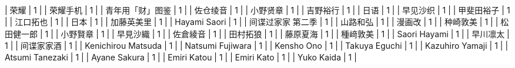 | 荣耀 | 1 |
| 荣耀手机 | 1 |
| 青年用「财」图鉴 | 1 |
| 佐仓绫音 | 1 |
| 小野贤章 | 1 |
| 吉野裕行 | 1 |
| 日语 | 1 |
| 早见沙织 | 1 |
| 甲斐田裕子 | 1 |
| 江口拓也 | 1 |
| 日本 | 1 |
| 加藤英美里 | 1 |
| Hayami Saori | 1 |
| 间谍过家家 第二季 | 1 |
| 山路和弘 | 1 |
| 漫画改 | 1 |
| 种崎敦美 | 1 |
| 松田健一郎 | 1 |
| 小野賢章 | 1 |
| 早見沙織 | 1 |
| 佐倉綾音 | 1 |
| 田村拓狼 | 1 |
| 藤原夏海 | 1 |
| 種﨑敦美 | 1 |
| Saori Hayami | 1 |
| 早川凛太 | 1 |
| 间谍家家酒 | 1 |
| Kenichirou Matsuda | 1 |
| Natsumi Fujiwara | 1 |
| Kensho Ono | 1 |
| Takuya Eguchi | 1 |
| Kazuhiro Yamaji | 1 |
| Atsumi Tanezaki | 1 |
| Ayane Sakura | 1 |
| Emiri Katou | 1 |
| Emiri Kato | 1 |
| Yuko Kaida | 1 |